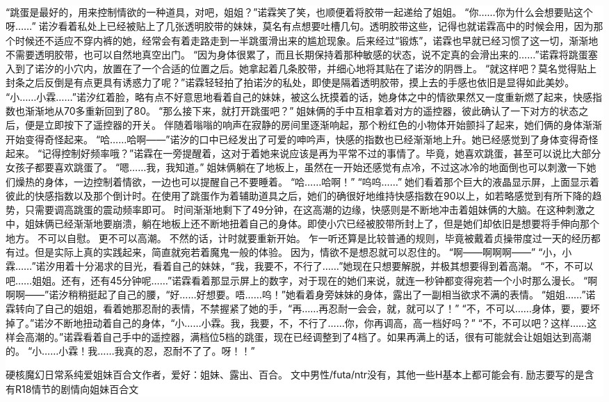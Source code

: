 “跳蛋是最好的，用来控制情欲的一种道具，对吧，姐姐？”诺霖笑了笑，也顺便着将胶带一起递给了姐姐。
“你……你为什么会想要贴这个呀……”
诺汐看着私处上已经被贴上了几张透明胶带的妹妹，莫名有点想要吐槽几句。透明胶带这些，记得也就诺霖高中的时候会用，因为那个时候还不适应不穿内裤的她，经常会有着走路走到一半跳蛋滑出来的尴尬现象。后来经过“锻炼”，诺霖也早就已经习惯了这一切，渐渐地不需要透明胶带，也可以自然地真空出门。
“因为身体很累了，而且长期保持着那种敏感的状态，说不定真的会滑出来的……”诺霖将跳蛋塞入到了诺汐的小穴内，放置在了一个合适的位置之后。她拿起着几条胶带，并细心地将其贴在了诺汐的阴唇上。
“就这样吧？莫名觉得贴上封条之后反倒是有点更具有诱惑力了呢？”诺霖轻轻拍了拍诺汐的私处，即使是隔着透明胶带，摸上去的手感也依旧是显得如此美妙。
“小……小霖……”诺汐红着脸，略有点不好意思地看着自己的妹妹，被这么抚摸着的话，她身体之中的情欲果然又一度重新燃了起来，快感指数也渐渐地从70多重新回到了80。
“那么接下来，就打开跳蛋吧？”
姐妹俩的手中互相拿着对方的遥控器，彼此确认了一下对方的状态之后，便是立即按下了遥控器的开关。
伴随着嗡嗡的响声在寂静的房间里逐渐响起，那个粉红色的小物体开始颤抖了起来，她们俩的身体渐渐开始变得奇怪起来。
“哈……哈啊——”诺汐的口中已经发出了可爱的呻吟声，快感的指数也已经渐渐地上升。她已经感觉到了身体变得奇怪起来。
“记得控制好频率哦？”诺霖在一旁提醒着，这对于着她来说应该是再为平常不过的事情了。毕竟，她喜欢跳蛋，甚至可以说比大部分女孩子都要喜欢跳蛋了。
“嗯……我，我知道。”
姐妹俩躺在了地板上，虽然在一开始还感觉有点冷，不过这冰冷的地面倒也可以刺激一下她们燥热的身体，一边控制着情欲，一边也可以提醒自己不要睡着。
“哈……哈啊！”
“呜呜……”
她们看着那个巨大的液晶显示屏，上面显示着彼此的快感指数以及那个倒计时。在使用了跳蛋作为着辅助道具之后，她们的确很好地维持快感指数在90以上，如若略感觉到有所下降的趋势，只需要调高跳蛋的震动频率即可。
时间渐渐地剩下了49分钟，在这高潮的边缘，快感则是不断地冲击着姐妹俩的大脑。在这种刺激之中，姐妹俩已经渐渐地要崩溃，躺在地板上还不断地扭着自己的身体。即使小穴已经被胶带所封上了，但是她们却依旧是想要将手伸向那个地方。
不可以自慰。
更不可以高潮。
不然的话，计时就要重新开始。
乍一听还算是比较普通的规则，毕竟被戴着贞操带度过一天的经历都有过。但是实际上真的实践起来，简直就宛若着魔鬼一般的体验。
因为，情欲不是想忍就可以忍住的。
“啊——啊啊啊——”
“小，小霖……”诺汐用着十分渴求的目光，看着自己的妹妹，“我，我要不，不行了……”她现在只想要解脱，并极其想要得到着高潮。
“不，不可以吧……姐姐。还有，还有45分钟呢……”诺霖看着那显示屏上的数字，对于现在的她们来说，就连一秒钟都变得宛若一个小时那么漫长。
“啊啊啊——”诺汐稍稍挺起了自己的腰，“好……好想要。唔……呜！”她看着身旁妹妹的身体，露出了一副相当欲求不满的表情。
“姐姐……”诺霖转向了自己的姐姐，看着她那忍耐的表情，不禁握紧了她的手，“再……再忍耐一会会，就，就可以了！”
“不，不可以……身体，要，要坏掉了。”诺汐不断地扭动着自己的身体，“小……小霖。我，我要，不，不行了……你，你再调高，高一档好吗？”
“不，不可以吧？这样……这样会高潮的。”诺霖看着自己手中的遥控器，满档位5档的跳蛋，现在已经调整到了4档了。如果再满上的话，很有可能就会让姐姐达到高潮的。
“小……小霖！我……我真的忍，忍耐不了了。呀！！”

硬核魔幻日常系纯爱姐妹百合文作者，爱好：姐妹、露出、百合。
文中男性/futa/ntr没有，其他一些H基本上都可能会有.
励志要写的是含有R18情节的剧情向姐妹百合文